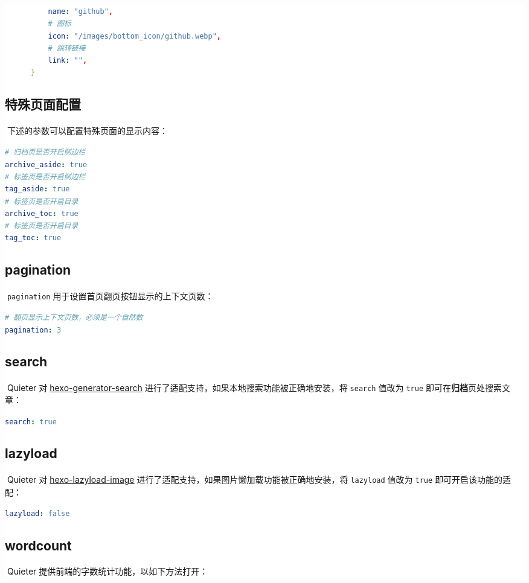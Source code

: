 ```yaml
          name: "github",
          # 图标
          icon: "/images/bottom_icon/github.webp",
          # 跳转链接
          link: "",
      }
```

## 特殊页面配置

​	下述的参数可以配置特殊页面的显示内容：

```yaml
# 归档页是否开启侧边栏
archive_aside: true
# 标签页是否开启侧边栏
tag_aside: true
# 标签页是否开启目录
archive_toc: true
# 标签页是否开启目录
tag_toc: true
```

## pagination

​	`pagination` 用于设置首页翻页按钮显示的上下文页数：

```yaml
# 翻页显示上下文页数，必须是一个自然数
pagination: 3
```

## search

​	Quieter 对 [hexo-generator-search](https://github.com/wzpan/hexo-generator-search) 进行了适配支持，如果本地搜索功能被正确地安装，将 `search` 值改为 `true` 即可在**归档**页处搜索文章：

```yaml
search: true
```

## lazyload

​	Quieter 对 [hexo-lazyload-image](https://github.com/Troy-Yang/hexo-lazyload-image) 进行了适配支持，如果图片懒加载功能被正确地安装，将 `lazyload` 值改为 `true` 即可开启该功能的适配：

```yaml
lazyload: false
```

## wordcount

​	Quieter 提供前端的字数统计功能，以如下方法打开：
